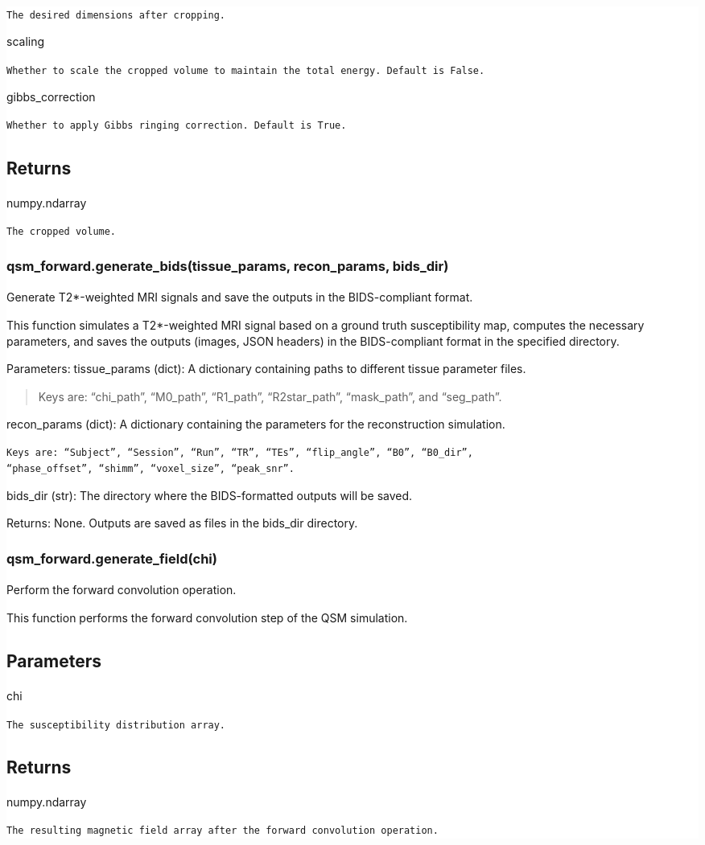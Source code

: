     The desired dimensions after cropping.

scaling

    Whether to scale the cropped volume to maintain the total energy. Default is False.

gibbs_correction

    Whether to apply Gibbs ringing correction. Default is True.

## Returns

numpy.ndarray

    The cropped volume.


### qsm_forward.generate_bids(tissue_params, recon_params, bids_dir)
Generate T2\*-weighted MRI signals and save the outputs in the BIDS-compliant format.

This function simulates a T2\*-weighted MRI signal based on a ground truth susceptibility map,
computes the necessary parameters, and saves the outputs (images, JSON headers) in the BIDS-compliant
format in the specified directory.

Parameters:
tissue_params (dict): A dictionary containing paths to different tissue parameter files.

> Keys are: “chi_path”, “M0_path”, “R1_path”, “R2star_path”, “mask_path”, and “seg_path”.

recon_params (dict): A dictionary containing the parameters for the reconstruction simulation.

    Keys are: “Subject”, “Session”, “Run”, “TR”, “TEs”, “flip_angle”, “B0”, “B0_dir”,
    “phase_offset”, “shimm”, “voxel_size”, “peak_snr”.

bids_dir (str): The directory where the BIDS-formatted outputs will be saved.

Returns:
None. Outputs are saved as files in the bids_dir directory.


### qsm_forward.generate_field(chi)
Perform the forward convolution operation.

This function performs the forward convolution step of the QSM simulation.

## Parameters

chi

    The susceptibility distribution array.

## Returns

numpy.ndarray

    The resulting magnetic field array after the forward convolution operation.
